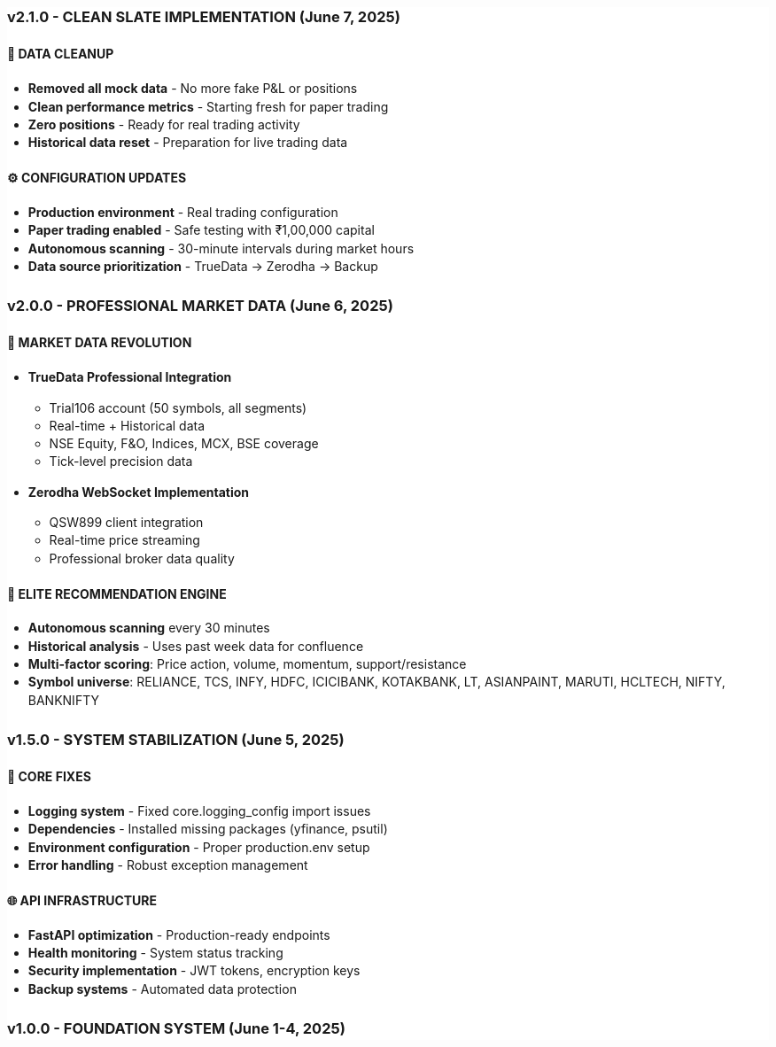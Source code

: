 ### **v2.1.0 - CLEAN SLATE IMPLEMENTATION** (June 7, 2025)

#### 🧹 **DATA CLEANUP**
- **Removed all mock data** - No more fake P&L or positions
- **Clean performance metrics** - Starting fresh for paper trading
- **Zero positions** - Ready for real trading activity
- **Historical data reset** - Preparation for live trading data

#### ⚙️ **CONFIGURATION UPDATES**
- **Production environment** - Real trading configuration
- **Paper trading enabled** - Safe testing with ₹1,00,000 capital
- **Autonomous scanning** - 30-minute intervals during market hours
- **Data source prioritization** - TrueData → Zerodha → Backup

### **v2.0.0 - PROFESSIONAL MARKET DATA** (June 6, 2025)

#### 💎 **MARKET DATA REVOLUTION**
- **TrueData Professional Integration**
  - Trial106 account (50 symbols, all segments)
  - Real-time + Historical data
  - NSE Equity, F&O, Indices, MCX, BSE coverage
  - Tick-level precision data

- **Zerodha WebSocket Implementation**
  - QSW899 client integration
  - Real-time price streaming
  - Professional broker data quality

#### 🎯 **ELITE RECOMMENDATION ENGINE**
- **Autonomous scanning** every 30 minutes
- **Historical analysis** - Uses past week data for confluence
- **Multi-factor scoring**: Price action, volume, momentum, support/resistance  
- **Symbol universe**: RELIANCE, TCS, INFY, HDFC, ICICIBANK, KOTAKBANK, LT, ASIANPAINT, MARUTI, HCLTECH, NIFTY, BANKNIFTY

### **v1.5.0 - SYSTEM STABILIZATION** (June 5, 2025)

#### 🔧 **CORE FIXES**
- **Logging system** - Fixed core.logging_config import issues
- **Dependencies** - Installed missing packages (yfinance, psutil)
- **Environment configuration** - Proper production.env setup
- **Error handling** - Robust exception management

#### 🌐 **API INFRASTRUCTURE**
- **FastAPI optimization** - Production-ready endpoints
- **Health monitoring** - System status tracking
- **Security implementation** - JWT tokens, encryption keys
- **Backup systems** - Automated data protection

### **v1.0.0 - FOUNDATION SYSTEM** (June 1-4, 2025)
